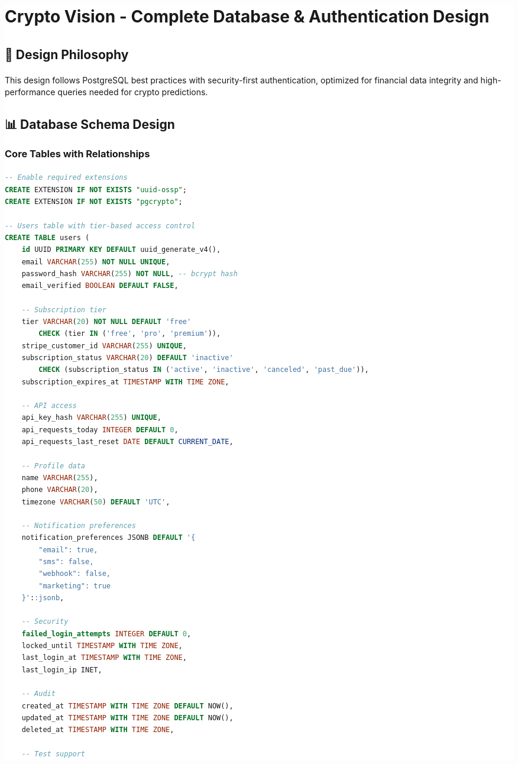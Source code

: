 # Crypto Vision - Complete Database & Authentication Design

## 🎯 Design Philosophy

This design follows PostgreSQL best practices with security-first authentication, optimized for financial data integrity and high-performance queries needed for crypto predictions.

## 📊 Database Schema Design

### Core Tables with Relationships

```sql
-- Enable required extensions
CREATE EXTENSION IF NOT EXISTS "uuid-ossp";
CREATE EXTENSION IF NOT EXISTS "pgcrypto";

-- Users table with tier-based access control
CREATE TABLE users (
    id UUID PRIMARY KEY DEFAULT uuid_generate_v4(),
    email VARCHAR(255) NOT NULL UNIQUE,
    password_hash VARCHAR(255) NOT NULL, -- bcrypt hash
    email_verified BOOLEAN DEFAULT FALSE,
    
    -- Subscription tier
    tier VARCHAR(20) NOT NULL DEFAULT 'free' 
        CHECK (tier IN ('free', 'pro', 'premium')),
    stripe_customer_id VARCHAR(255) UNIQUE,
    subscription_status VARCHAR(20) DEFAULT 'inactive'
        CHECK (subscription_status IN ('active', 'inactive', 'canceled', 'past_due')),
    subscription_expires_at TIMESTAMP WITH TIME ZONE,
    
    -- API access
    api_key_hash VARCHAR(255) UNIQUE,
    api_requests_today INTEGER DEFAULT 0,
    api_requests_last_reset DATE DEFAULT CURRENT_DATE,
    
    -- Profile data
    name VARCHAR(255),
    phone VARCHAR(20),
    timezone VARCHAR(50) DEFAULT 'UTC',
    
    -- Notification preferences
    notification_preferences JSONB DEFAULT '{
        "email": true,
        "sms": false,
        "webhook": false,
        "marketing": true
    }'::jsonb,
    
    -- Security
    failed_login_attempts INTEGER DEFAULT 0,
    locked_until TIMESTAMP WITH TIME ZONE,
    last_login_at TIMESTAMP WITH TIME ZONE,
    last_login_ip INET,
    
    -- Audit
    created_at TIMESTAMP WITH TIME ZONE DEFAULT NOW(),
    updated_at TIMESTAMP WITH TIME ZONE DEFAULT NOW(),
    deleted_at TIMESTAMP WITH TIME ZONE,
    
    -- Test support
```